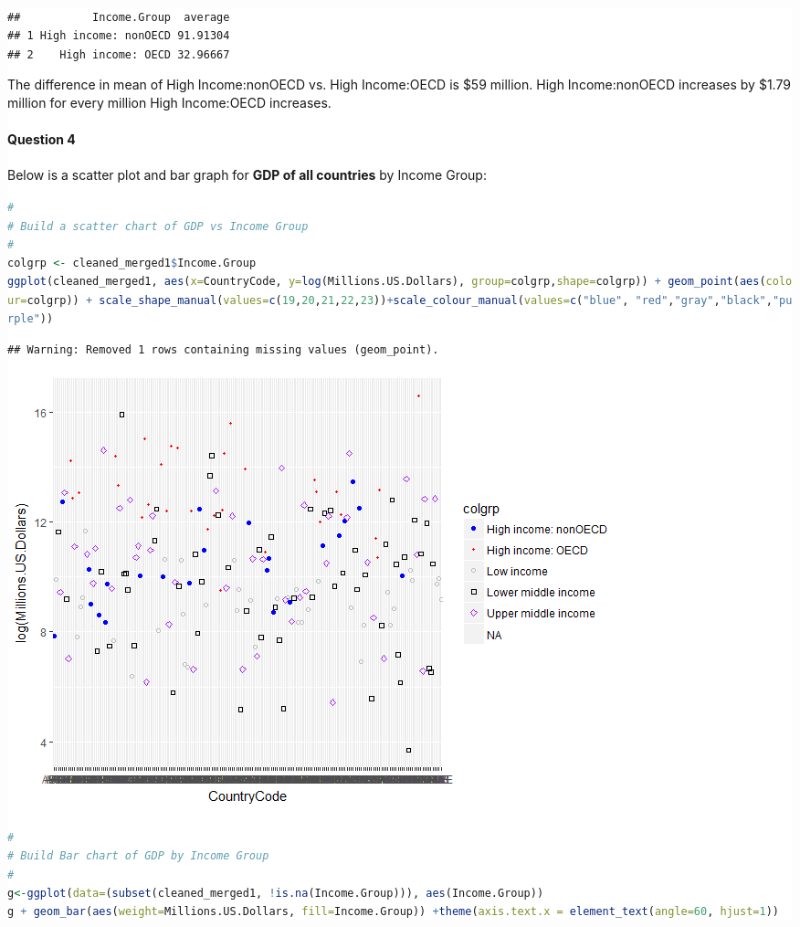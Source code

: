 ```
##           Income.Group  average
## 1 High income: nonOECD 91.91304
## 2    High income: OECD 32.96667
```
The difference in mean of High Income:nonOECD vs. High Income:OECD is \$59 million. High Income:nonOECD increases by \$1.79 million for every million High Income:OECD increases.

#### Question 4
Below is a scatter plot and bar graph for **GDP of all countries** 
by Income Group:

```r
#
# Build a scatter chart of GDP vs Income Group
#
colgrp <- cleaned_merged1$Income.Group
ggplot(cleaned_merged1, aes(x=CountryCode, y=log(Millions.US.Dollars), group=colgrp,shape=colgrp)) + geom_point(aes(colour=colgrp)) + scale_shape_manual(values=c(19,20,21,22,23))+scale_colour_manual(values=c("blue", "red","gray","black","purple"))
```

```
## Warning: Removed 1 rows containing missing values (geom_point).
```

![](CaseStudy_files/figure-html/GDPPlot-1.png)

```r
#
# Build Bar chart of GDP by Income Group
#
g<-ggplot(data=(subset(cleaned_merged1, !is.na(Income.Group))), aes(Income.Group))
g + geom_bar(aes(weight=Millions.US.Dollars, fill=Income.Group)) +theme(axis.text.x = element_text(angle=60, hjust=1))
```
